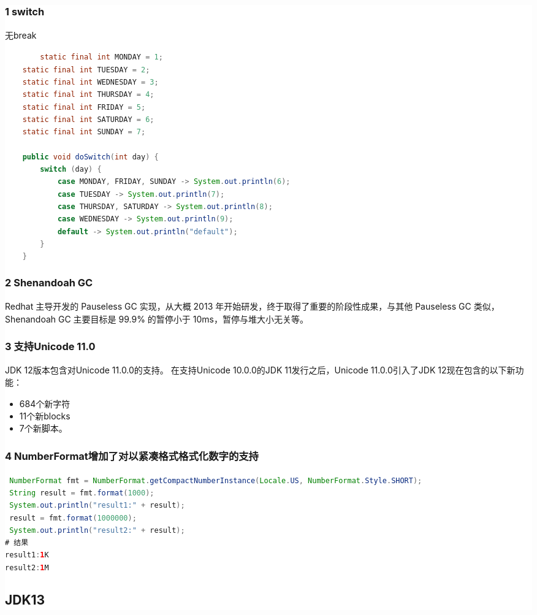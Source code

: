 ### 1 switch

无break

```java 
 		static final int MONDAY = 1;
    static final int TUESDAY = 2;
    static final int WEDNESDAY = 3;
    static final int THURSDAY = 4;
    static final int FRIDAY = 5;
    static final int SATURDAY = 6;
    static final int SUNDAY = 7;

    public void doSwitch(int day) {
        switch (day) {
            case MONDAY, FRIDAY, SUNDAY -> System.out.println(6);
            case TUESDAY -> System.out.println(7);
            case THURSDAY, SATURDAY -> System.out.println(8);
            case WEDNESDAY -> System.out.println(9);
            default -> System.out.println("default");
        }
    }
```



### 2 Shenandoah GC

Redhat 主导开发的 Pauseless GC 实现，从大概 2013 年开始研发，终于取得了重要的阶段性成果，与其他 Pauseless GC 类似，Shenandoah GC 主要目标是 99.9% 的暂停小于 10ms，暂停与堆大小无关等。

### 3 支持Unicode 11.0

JDK 12版本包含对Unicode 11.0.0的支持。 在支持Unicode 10.0.0的JDK 11发行之后，Unicode 11.0.0引入了JDK 12现在包含的以下新功能：

- 684个新字符
- 11个新blocks
- 7个新脚本。

### 4 NumberFormat增加了对以紧凑格式格式化数字的支持

```java 
 NumberFormat fmt = NumberFormat.getCompactNumberInstance(Locale.US, NumberFormat.Style.SHORT);
 String result = fmt.format(1000);
 System.out.println("result1:" + result);
 result = fmt.format(1000000);
 System.out.println("result2:" + result);
# 结果
result1:1K
result2:1M
```

## JDK13
